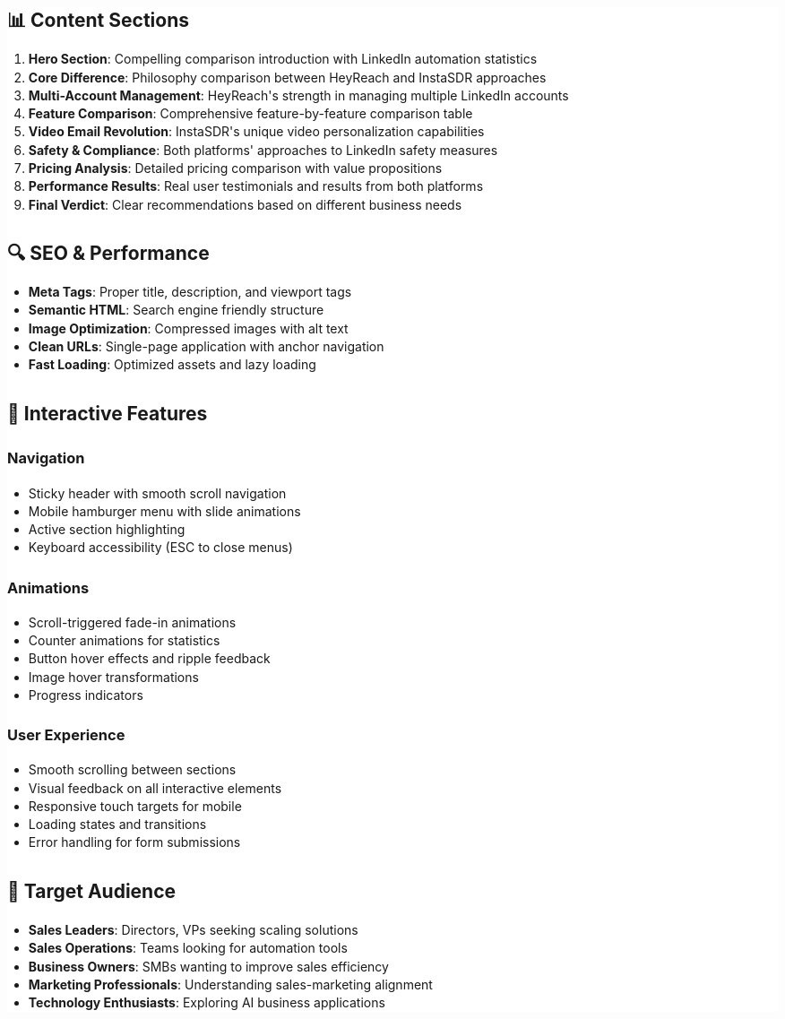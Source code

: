## 📊 Content Sections

1. **Hero Section**: Compelling comparison introduction with LinkedIn automation statistics
2. **Core Difference**: Philosophy comparison between HeyReach and InstaSDR approaches
3. **Multi-Account Management**: HeyReach's strength in managing multiple LinkedIn accounts
4. **Feature Comparison**: Comprehensive feature-by-feature comparison table
5. **Video Email Revolution**: InstaSDR's unique video personalization capabilities
6. **Safety & Compliance**: Both platforms' approaches to LinkedIn safety measures
7. **Pricing Analysis**: Detailed pricing comparison with value propositions
8. **Performance Results**: Real user testimonials and results from both platforms
9. **Final Verdict**: Clear recommendations based on different business needs

## 🔍 SEO & Performance

- **Meta Tags**: Proper title, description, and viewport tags
- **Semantic HTML**: Search engine friendly structure
- **Image Optimization**: Compressed images with alt text
- **Clean URLs**: Single-page application with anchor navigation
- **Fast Loading**: Optimized assets and lazy loading

## 🚀 Interactive Features

### Navigation
- Sticky header with smooth scroll navigation
- Mobile hamburger menu with slide animations
- Active section highlighting
- Keyboard accessibility (ESC to close menus)

### Animations
- Scroll-triggered fade-in animations
- Counter animations for statistics
- Button hover effects and ripple feedback
- Image hover transformations
- Progress indicators

### User Experience
- Smooth scrolling between sections
- Visual feedback on all interactive elements
- Responsive touch targets for mobile
- Loading states and transitions
- Error handling for form submissions

## 🎯 Target Audience

- **Sales Leaders**: Directors, VPs seeking scaling solutions
- **Sales Operations**: Teams looking for automation tools
- **Business Owners**: SMBs wanting to improve sales efficiency
- **Marketing Professionals**: Understanding sales-marketing alignment
- **Technology Enthusiasts**: Exploring AI business applications
